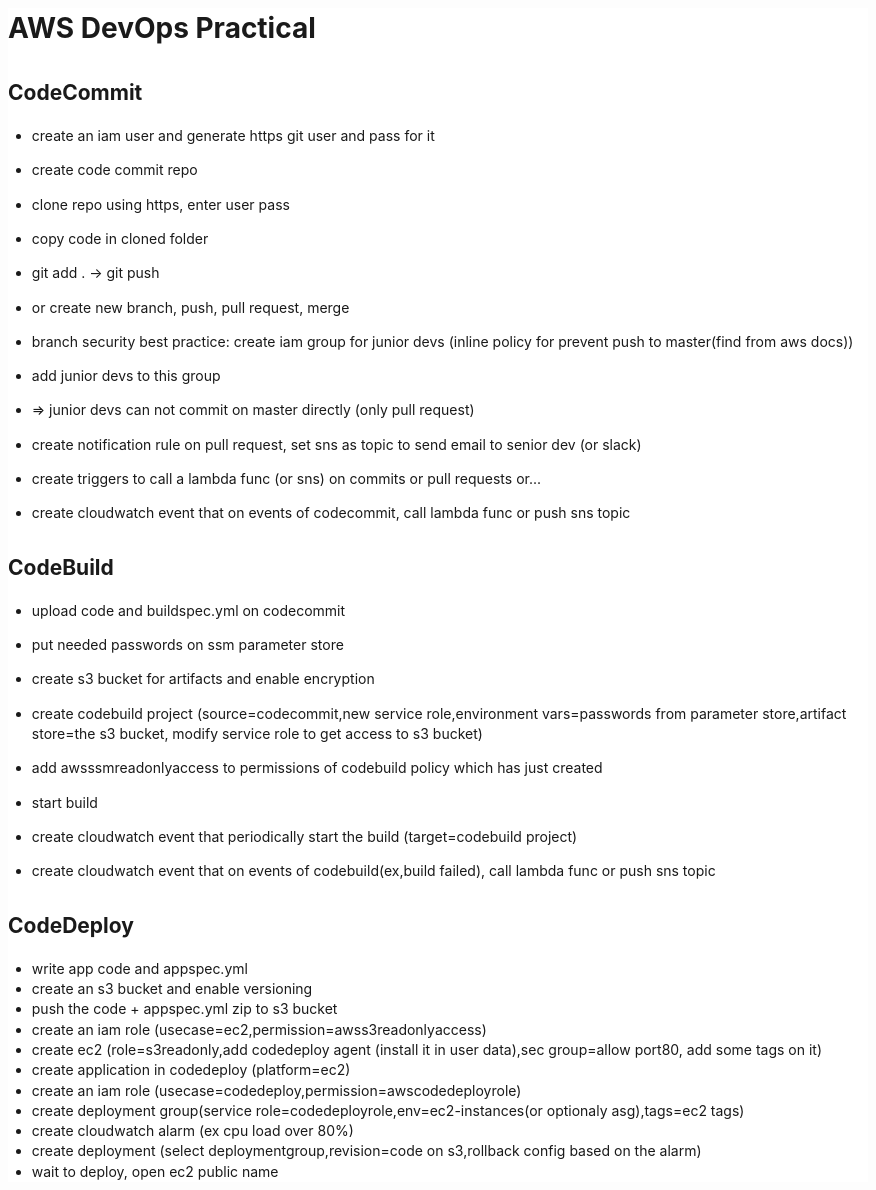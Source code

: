 # AWS DevOps Practical

## CodeCommit
- create an iam user and generate https git user and pass for it
- create code commit repo
- clone repo using https, enter user pass
- copy code in cloned folder
- git add . -> git push

- or create new branch, push, pull request, merge

- branch security best practice: create iam group for junior devs (inline policy for prevent push to master(find from aws docs))
- add junior devs to this group
- => junior devs can not commit on master directly (only pull request)

- create notification rule on pull request, set sns as topic to send email to senior dev (or slack)

- create triggers to call a lambda func (or sns) on commits or pull requests or...

- create cloudwatch event that on events of codecommit, call lambda func or push sns topic

## CodeBuild
- upload code and buildspec.yml on codecommit
- put needed passwords on ssm parameter store
- create s3 bucket for artifacts and enable encryption
- create codebuild project (source=codecommit,new service role,environment vars=passwords from parameter store,artifact store=the s3 bucket, modify service role to get access to s3 bucket)
- add awsssmreadonlyaccess to permissions of codebuild policy which has just created
- start build

- create cloudwatch event that periodically start the build (target=codebuild project)

- create cloudwatch event that on events of codebuild(ex,build failed), call lambda func or push sns topic

## CodeDeploy
- write app code and appspec.yml
- create an s3 bucket and enable versioning
- push the code + appspec.yml zip to s3 bucket
- create an iam role (usecase=ec2,permission=awss3readonlyaccess)
- create ec2 (role=s3readonly,add codedeploy agent (install it in user data),sec group=allow port80, add some tags on it)
- create application in codedeploy (platform=ec2)
- create an iam role (usecase=codedeploy,permission=awscodedeployrole)
- create deployment group(service role=codedeployrole,env=ec2-instances(or optionaly asg),tags=ec2 tags)
- create cloudwatch alarm (ex cpu load over 80%)
- create deployment (select deploymentgroup,revision=code on s3,rollback config based on the alarm)
- wait to deploy, open ec2 public name
